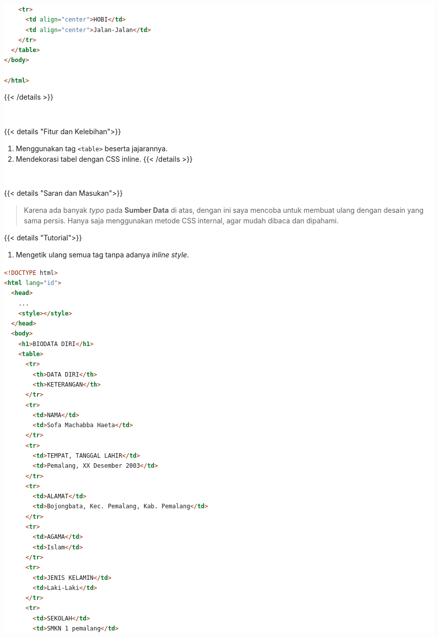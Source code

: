 ```html
    <tr>
      <td align="center">HOBI</td>
      <td align="center">Jalan-Jalan</td>
    </tr>
  </table>
</body>

</html>

```
{{< /details >}}

<br>

{{< details "Fitur dan Kelebihan">}}
1. Menggunakan tag `<table>` beserta jajarannya.
2. Mendekorasi tabel dengan CSS inline.
{{< /details >}}

<br>

{{< details "Saran dan Masukan">}}
> Karena ada banyak *typo* pada **Sumber Data** di atas, dengan ini saya mencoba untuk membuat ulang dengan desain yang sama persis. Hanya saja menggunakan metode CSS internal, agar mudah dibaca dan dipahami.

{{< details "Tutorial">}}

1. Mengetik ulang semua tag tanpa adanya *inline style*.
```html {linenos=table,hl_lines=["2","5","8-42"]}
<!DOCTYPE html>
<html lang="id">
  <head>
    ...
    <style></style>
  </head>
  <body>
    <h1>BIODATA DIRI</h1>
    <table>
      <tr>
        <th>DATA DIRI</th>
        <th>KETERANGAN</th>
      </tr>
      <tr>
        <td>NAMA</td>
        <td>Sofa Machabba Haeta</td>
      </tr>
      <tr>
        <td>TEMPAT, TANGGAL LAHIR</td>
        <td>Pemalang, XX Desember 2003</td>
      </tr>
      <tr>
        <td>ALAMAT</td>
        <td>Bojongbata, Kec. Pemalang, Kab. Pemalang</td>
      </tr>
      <tr>
        <td>AGAMA</td>
        <td>Islam</td>
      </tr>
      <tr>
        <td>JENIS KELAMIN</td>
        <td>Laki-Laki</td>
      </tr>
      <tr>
        <td>SEKOLAH</td>
        <td>SMKN 1 pemalang</td>
```